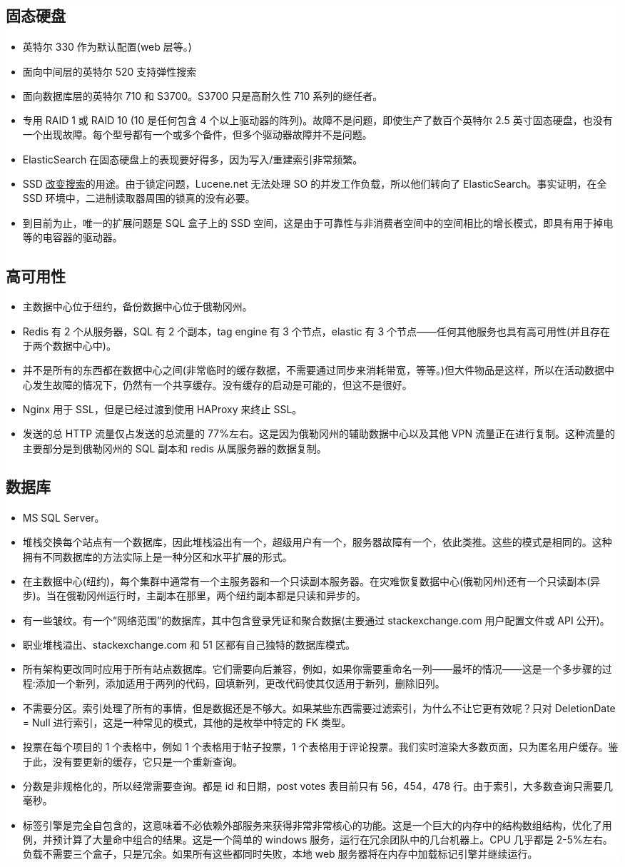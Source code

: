 ## 固态硬盘

*   英特尔 330 作为默认配置(web 层等。)

*   面向中间层的英特尔 520 支持弹性搜索

*   面向数据库层的英特尔 710 和 S3700。S3700 只是高耐久性 710 系列的继任者。

*   专用 RAID 1 或 RAID 10 (10 是任何包含 4 个以上驱动器的阵列)。故障不是问题，即使生产了数百个英特尔 2.5 英寸固态硬盘，也没有一个出现故障。每个型号都有一个或多个备件，但多个驱动器故障并不是问题。

*   ElasticSearch 在固态硬盘上的表现要好得多，因为写入/重建索引非常频繁。

*   SSD [改变搜索](http://nickcraver.com/blog/2013/11/22/what-it-takes-to-run-stack-overflow/#comment-1201059884)的用途。由于锁定问题，Lucene.net 无法处理 SO 的并发工作负载，所以他们转向了 ElasticSearch。事实证明，在全 SSD 环境中，二进制读取器周围的锁真的没有必要。

*   到目前为止，唯一的扩展问题是 SQL 盒子上的 SSD 空间，这是由于可靠性与非消费者空间中的空间相比的增长模式，即具有用于掉电等的电容器的驱动器。

## 高可用性

*   主数据中心位于纽约，备份数据中心位于俄勒冈州。

*   Redis 有 2 个从服务器，SQL 有 2 个副本，tag engine 有 3 个节点，elastic 有 3 个节点——任何其他服务也具有高可用性(并且存在于两个数据中心中)。

*   并不是所有的东西都在数据中心之间(非常临时的缓存数据，不需要通过同步来消耗带宽，等等。)但大件物品是这样，所以在活动数据中心发生故障的情况下，仍然有一个共享缓存。没有缓存的启动是可能的，但这不是很好。

*   Nginx 用于 SSL，但是已经过渡到使用 HAProxy 来终止 SSL。

*   发送的总 HTTP 流量仅占发送的总流量的 77%左右。这是因为俄勒冈州的辅助数据中心以及其他 VPN 流量正在进行复制。这种流量的主要部分是到俄勒冈州的 SQL 副本和 redis 从属服务器的数据复制。

## 数据库

*   MS SQL Server。

*   堆栈交换每个站点有一个数据库，因此堆栈溢出有一个，超级用户有一个，服务器故障有一个，依此类推。这些的模式是相同的。这种拥有不同数据库的方法实际上是一种分区和水平扩展的形式。

*   在主数据中心(纽约)，每个集群中通常有一个主服务器和一个只读副本服务器。在灾难恢复数据中心(俄勒冈州)还有一个只读副本(异步)。当在俄勒冈州运行时，主副本在那里，两个纽约副本都是只读和异步的。

*   有一些皱纹。有一个“网络范围”的数据库，其中包含登录凭证和聚合数据(主要通过 stackexchange.com 用户配置文件或 API 公开)。

*   职业堆栈溢出、stackexchange.com 和 51 区都有自己独特的数据库模式。

*   所有架构更改同时应用于所有站点数据库。它们需要向后兼容，例如，如果你需要重命名一列——最坏的情况——这是一个多步骤的过程:添加一个新列，添加适用于两列的代码，回填新列，更改代码使其仅适用于新列，删除旧列。

*   不需要分区。索引处理了所有的事情，但是数据还是不够大。如果某些东西需要过滤索引，为什么不让它更有效呢？只对 DeletionDate = Null 进行索引，这是一种常见的模式，其他的是枚举中特定的 FK 类型。

*   投票在每个项目的 1 个表格中，例如 1 个表格用于帖子投票，1 个表格用于评论投票。我们实时渲染大多数页面，只为匿名用户缓存。鉴于此，没有要更新的缓存，它只是一个重新查询。

*   分数是非规格化的，所以经常需要查询。都是 id 和日期，post votes 表目前只有 56，454，478 行。由于索引，大多数查询只需要几毫秒。

*   标签引擎是完全自包含的，这意味着不必依赖外部服务来获得非常非常核心的功能。这是一个巨大的内存中的结构数组结构，优化了用例，并预计算了大量命中组合的结果。这是一个简单的 windows 服务，运行在冗余团队中的几台机器上。CPU 几乎都是 2-5%左右。负载不需要三个盒子，只是冗余。如果所有这些都同时失败，本地 web 服务器将在内存中加载标记引擎并继续运行。

